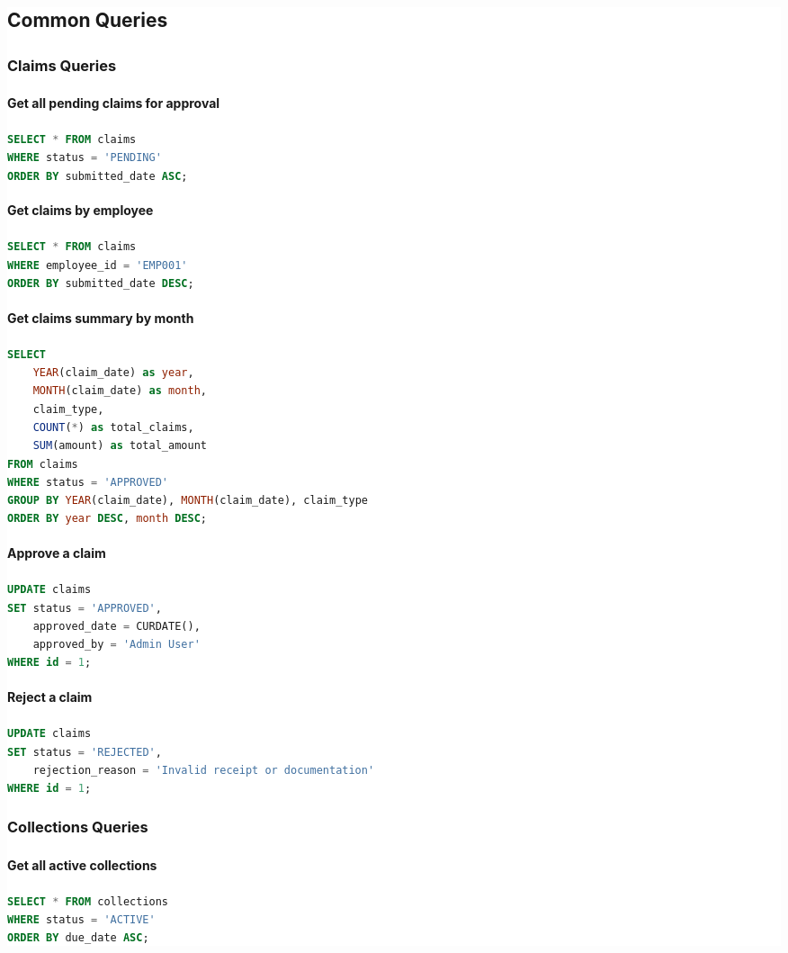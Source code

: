 ## Common Queries

### Claims Queries

#### Get all pending claims for approval
```sql
SELECT * FROM claims 
WHERE status = 'PENDING' 
ORDER BY submitted_date ASC;
```

#### Get claims by employee
```sql
SELECT * FROM claims 
WHERE employee_id = 'EMP001' 
ORDER BY submitted_date DESC;
```

#### Get claims summary by month
```sql
SELECT 
    YEAR(claim_date) as year,
    MONTH(claim_date) as month,
    claim_type,
    COUNT(*) as total_claims,
    SUM(amount) as total_amount
FROM claims 
WHERE status = 'APPROVED'
GROUP BY YEAR(claim_date), MONTH(claim_date), claim_type
ORDER BY year DESC, month DESC;
```

#### Approve a claim
```sql
UPDATE claims 
SET status = 'APPROVED', 
    approved_date = CURDATE(), 
    approved_by = 'Admin User' 
WHERE id = 1;
```

#### Reject a claim
```sql
UPDATE claims 
SET status = 'REJECTED', 
    rejection_reason = 'Invalid receipt or documentation' 
WHERE id = 1;
```

### Collections Queries

#### Get all active collections
```sql
SELECT * FROM collections 
WHERE status = 'ACTIVE' 
ORDER BY due_date ASC;
```
